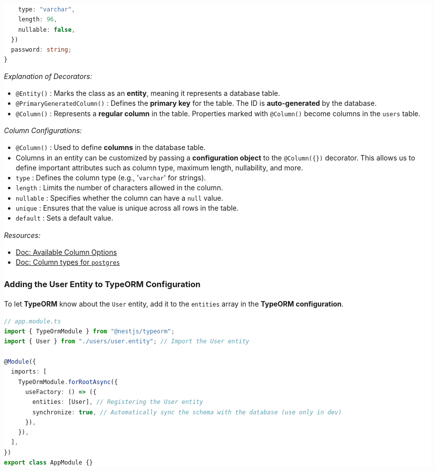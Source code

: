 ```ts
    type: "varchar",
    length: 96,
    nullable: false,
  })
  password: string;
}
```

_Explanation of Decorators:_

- `@Entity()` : Marks the class as an **entity**, meaning it represents a database table.
- `@PrimaryGeneratedColumn()` : Defines the **primary key** for the table. The ID is **auto-generated** by the database.
- `@Column()` : Represents a **regular column** in the table. Properties marked with `@Column()` become columns in the `users` table.

_Column Configurations:_

- `@Column()` : Used to define **columns** in the database table.
- Columns in an entity can be customized by passing a **configuration object** to the `@Column({})` decorator. This allows us to define important attributes such as column type, maximum length, nullability, and more.
- `type` : Defines the column type (e.g., '`varchar`' for strings).
- `length` : Limits the number of characters allowed in the column.
- `nullable` : Specifies whether the column can have a `null` value.
- `unique` : Ensures that the value is unique across all rows in the table.
- `default` : Sets a default value.

_Resources:_

- [Doc: Available Column Options](https://typeorm.io/entities#column-options)
- [Doc: Column types for `postgres`](https://typeorm.io/entities#column-types-for-postgres)

### Adding the User Entity to TypeORM Configuration

To let **TypeORM** know about the `User` entity, add it to the `entities` array in the **TypeORM configuration**.

```ts
// app.module.ts
import { TypeOrmModule } from "@nestjs/typeorm";
import { User } from "./users/user.entity"; // Import the User entity

@Module({
  imports: [
    TypeOrmModule.forRootAsync({
      useFactory: () => ({
        entities: [User], // Registering the User entity
        synchronize: true, // Automatically sync the schema with the database (use only in dev)
      }),
    }),
  ],
})
export class AppModule {}
```
